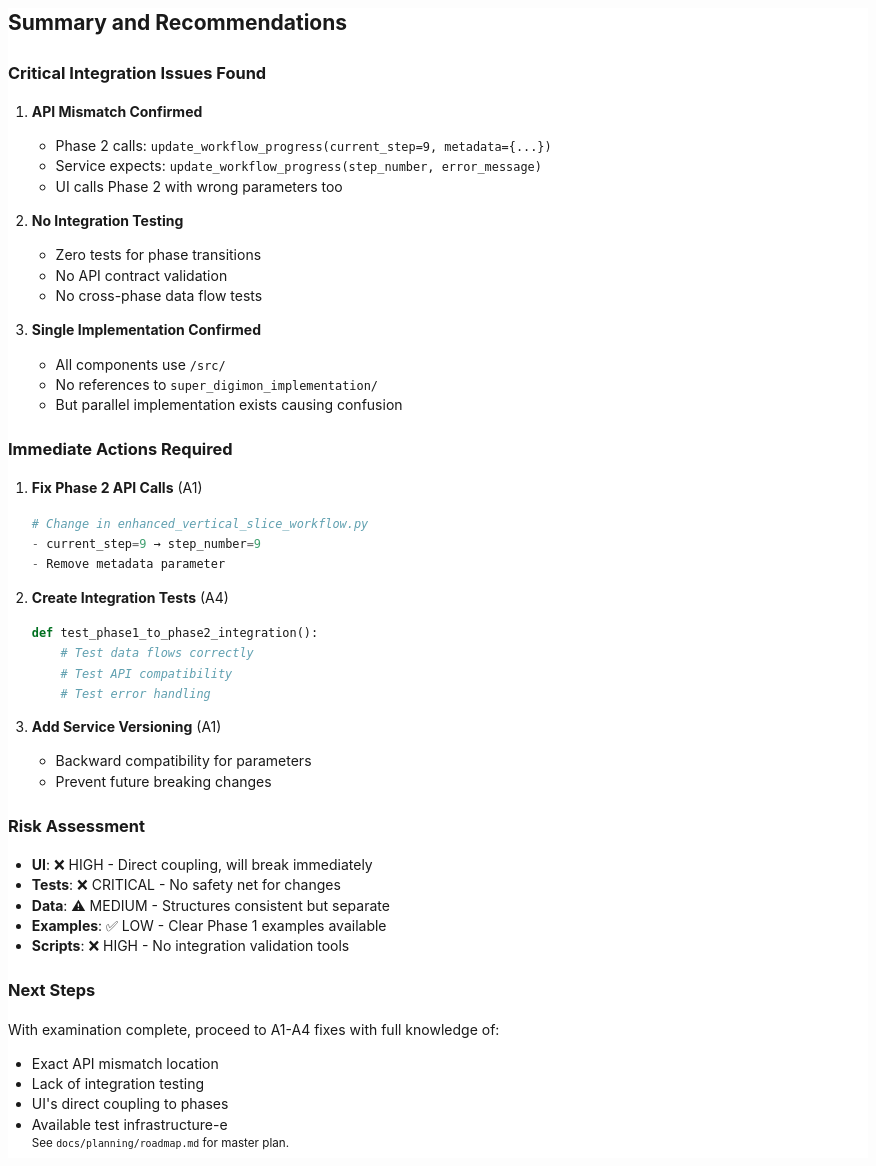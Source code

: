 
## Summary and Recommendations

### Critical Integration Issues Found

1. **API Mismatch Confirmed**
   - Phase 2 calls: `update_workflow_progress(current_step=9, metadata={...})`
   - Service expects: `update_workflow_progress(step_number, error_message)`
   - UI calls Phase 2 with wrong parameters too

2. **No Integration Testing**
   - Zero tests for phase transitions
   - No API contract validation
   - No cross-phase data flow tests

3. **Single Implementation Confirmed**
   - All components use `/src/`
   - No references to `super_digimon_implementation/`
   - But parallel implementation exists causing confusion

### Immediate Actions Required

1. **Fix Phase 2 API Calls** (A1)
   ```python
   # Change in enhanced_vertical_slice_workflow.py
   - current_step=9 → step_number=9
   - Remove metadata parameter
   ```

2. **Create Integration Tests** (A4)
   ```python
   def test_phase1_to_phase2_integration():
       # Test data flows correctly
       # Test API compatibility
       # Test error handling
   ```

3. **Add Service Versioning** (A1)
   - Backward compatibility for parameters
   - Prevent future breaking changes

### Risk Assessment

- **UI**: ❌ HIGH - Direct coupling, will break immediately
- **Tests**: ❌ CRITICAL - No safety net for changes
- **Data**: ⚠️ MEDIUM - Structures consistent but separate
- **Examples**: ✅ LOW - Clear Phase 1 examples available
- **Scripts**: ❌ HIGH - No integration validation tools

### Next Steps

With examination complete, proceed to A1-A4 fixes with full knowledge of:
- Exact API mismatch location
- Lack of integration testing
- UI's direct coupling to phases
- Available test infrastructure-e 
<br><sup>See `docs/planning/roadmap.md` for master plan.</sup>
